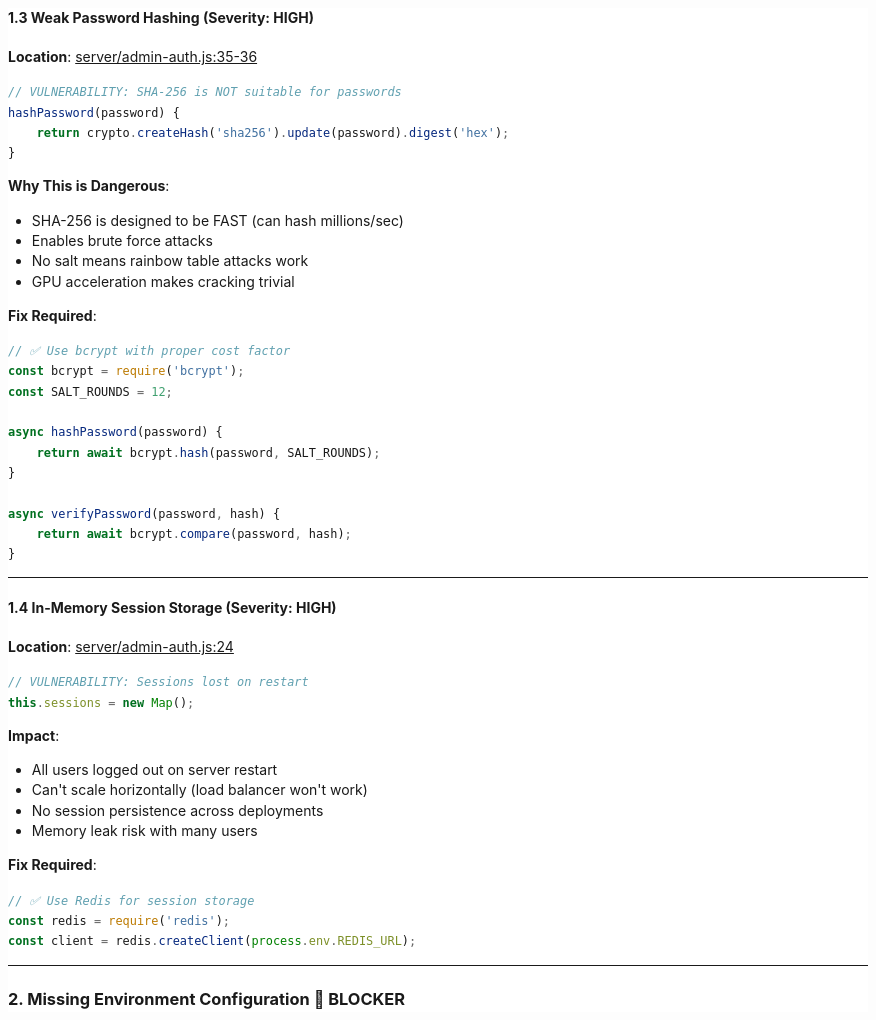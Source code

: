 
#### **1.3 Weak Password Hashing** (Severity: HIGH)
**Location**: [server/admin-auth.js:35-36](server/admin-auth.js#L35-36)
```javascript
// VULNERABILITY: SHA-256 is NOT suitable for passwords
hashPassword(password) {
    return crypto.createHash('sha256').update(password).digest('hex');
}
```

**Why This is Dangerous**:
- SHA-256 is designed to be FAST (can hash millions/sec)
- Enables brute force attacks
- No salt means rainbow table attacks work
- GPU acceleration makes cracking trivial

**Fix Required**:
```javascript
// ✅ Use bcrypt with proper cost factor
const bcrypt = require('bcrypt');
const SALT_ROUNDS = 12;

async hashPassword(password) {
    return await bcrypt.hash(password, SALT_ROUNDS);
}

async verifyPassword(password, hash) {
    return await bcrypt.compare(password, hash);
}
```

---

#### **1.4 In-Memory Session Storage** (Severity: HIGH)
**Location**: [server/admin-auth.js:24](server/admin-auth.js#L24)
```javascript
// VULNERABILITY: Sessions lost on restart
this.sessions = new Map();
```

**Impact**:
- All users logged out on server restart
- Can't scale horizontally (load balancer won't work)
- No session persistence across deployments
- Memory leak risk with many users

**Fix Required**:
```javascript
// ✅ Use Redis for session storage
const redis = require('redis');
const client = redis.createClient(process.env.REDIS_URL);
```

---

### 2. Missing Environment Configuration 🔴 **BLOCKER**
